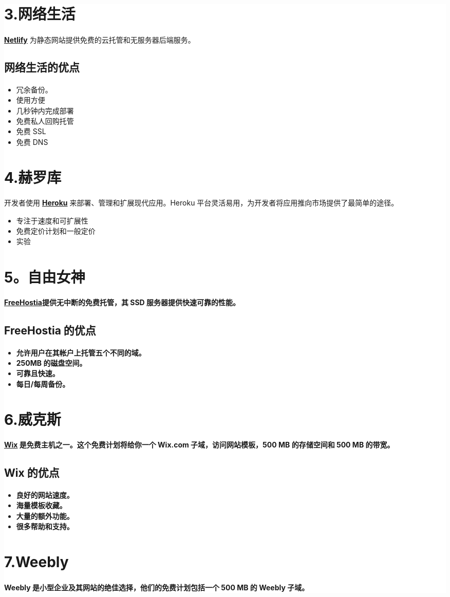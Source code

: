 # 3.网络生活

[**Netlify**](https://www.netlify.com/) 为静态网站提供免费的云托管和无服务器后端服务。

## 网络生活的优点

*   冗余备份。
*   使用方便
*   几秒钟内完成部署
*   免费私人回购托管
*   免费 SSL
*   免费 DNS

# 4.赫罗库

开发者使用 [**Heroku**](https://www.heroku.com/free) 来部署、管理和扩展现代应用。Heroku 平台灵活易用，为开发者将应用推向市场提供了最简单的途径。

*   专注于速度和可扩展性
*   免费定价计划和一般定价
*   实验

# **5。自由女神**

[**FreeHostia**](https://www.freehostia.com/)**提供无中断的免费托管，其 SSD 服务器提供快速可靠的性能。**

## **FreeHostia 的优点**

*   **允许用户在其帐户上托管五个不同的域。**
*   **250MB 的磁盘空间。**
*   **可靠且快速。**
*   **每日/每周备份。**

# **6.威克斯**

**[**Wix**](https://www.wpbeginner.com/refer/wix/) 是免费主机之一。这个免费计划将给你一个 Wix.com 子域，访问网站模板，500 MB 的存储空间和 500 MB 的带宽。**

## **Wix 的优点**

*   **良好的网站速度。**
*   **海量模板收藏。**
*   **大量的额外功能。**
*   **很多帮助和支持。**

# **7.Weebly**

**Weebly 是小型企业及其网站的绝佳选择，他们的免费计划包括一个 500 MB 的 Weebly 子域。**
